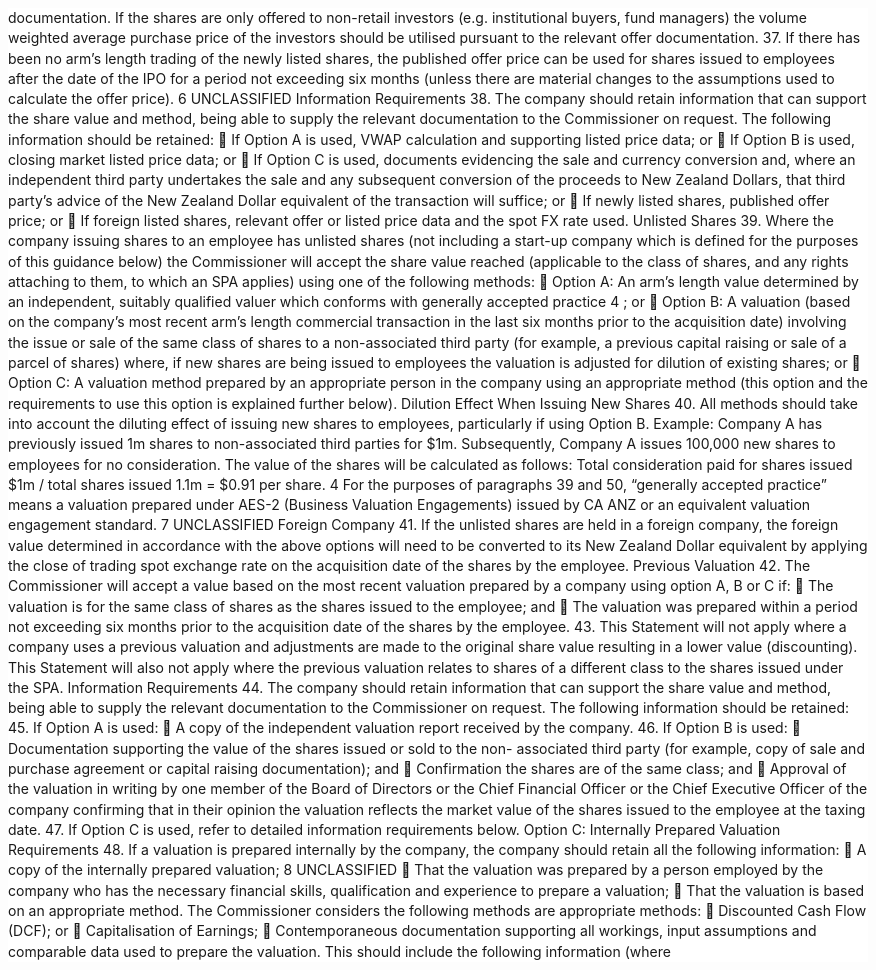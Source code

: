 documentation. If the shares are only offered to non-retail investors (e.g. institutional buyers, fund managers) the volume weighted average purchase price of the investors should be utilised pursuant to the relevant offer documentation. 37. If there has been no arm’s length trading of the newly listed shares, the published offer price can be used for shares issued to employees after the date of the IPO for a period not exceeding six months (unless there are material changes to the assumptions used to calculate the offer price). 6 UNCLASSIFIED Information Requirements 38. The company should retain information that can support the share value and method, being able to supply the relevant documentation to the Commissioner on request. The following information should be retained:  If Option A is used, VWAP calculation and supporting listed price data; or  If Option B is used, closing market listed price data; or  If Option C is used, documents evidencing the sale and currency conversion and, where an independent third party undertakes the sale and any subsequent conversion of the proceeds to New Zealand Dollars, that third party’s advice of the New Zealand Dollar equivalent of the transaction will suffice; or  If newly listed shares, published offer price; or  If foreign listed shares, relevant offer or listed price data and the spot FX rate used. Unlisted Shares 39. Where the company issuing shares to an employee has unlisted shares (not including a start-up company which is defined for the purposes of this guidance below) the Commissioner will accept the share value reached (applicable to the class of shares, and any rights attaching to them, to which an SPA applies) using one of the following methods:  Option A: An arm’s length value determined by an independent, suitably qualified valuer which conforms with generally accepted practice 4 ; or  Option B: A valuation (based on the company’s most recent arm’s length commercial transaction in the last six months prior to the acquisition date) involving the issue or sale of the same class of shares to a non-associated third party (for example, a previous capital raising or sale of a parcel of shares) where, if new shares are being issued to employees the valuation is adjusted for dilution of existing shares; or  Option C: A valuation method prepared by an appropriate person in the company using an appropriate method (this option and the requirements to use this option is explained further below). Dilution Effect When Issuing New Shares 40. All methods should take into account the diluting effect of issuing new shares to employees, particularly if using Option B. Example: Company A has previously issued 1m shares to non-associated third parties for $1m. Subsequently, Company A issues 100,000 new shares to employees for no consideration. The value of the shares will be calculated as follows: Total consideration paid for shares issued $1m / total shares issued 1.1m = $0.91 per share. 4 For the purposes of paragraphs 39 and 50, “generally accepted practice” means a valuation prepared under AES-2 (Business Valuation Engagements) issued by CA ANZ or an equivalent valuation engagement standard. 7 UNCLASSIFIED Foreign Company 41. If the unlisted shares are held in a foreign company, the foreign value determined in accordance with the above options will need to be converted to its New Zealand Dollar equivalent by applying the close of trading spot exchange rate on the acquisition date of the shares by the employee. Previous Valuation 42. The Commissioner will accept a value based on the most recent valuation prepared by a company using option A, B or C if:  The valuation is for the same class of shares as the shares issued to the employee; and  The valuation was prepared within a period not exceeding six months prior to the acquisition date of the shares by the employee. 43. This Statement will not apply where a company uses a previous valuation and adjustments are made to the original share value resulting in a lower value (discounting). This Statement will also not apply where the previous valuation relates to shares of a different class to the shares issued under the SPA. Information Requirements 44. The company should retain information that can support the share value and method, being able to supply the relevant documentation to the Commissioner on request. The following information should be retained: 45. If Option A is used:  A copy of the independent valuation report received by the company. 46. If Option B is used:  Documentation supporting the value of the shares issued or sold to the non- associated third party (for example, copy of sale and purchase agreement or capital raising documentation); and  Confirmation the shares are of the same class; and  Approval of the valuation in writing by one member of the Board of Directors or the Chief Financial Officer or the Chief Executive Officer of the company confirming that in their opinion the valuation reflects the market value of the shares issued to the employee at the taxing date. 47. If Option C is used, refer to detailed information requirements below. Option C: Internally Prepared Valuation Requirements 48. If a valuation is prepared internally by the company, the company should retain all the following information:  A copy of the internally prepared valuation; 8 UNCLASSIFIED  That the valuation was prepared by a person employed by the company who has the necessary financial skills, qualification and experience to prepare a valuation;  That the valuation is based on an appropriate method. The Commissioner considers the following methods are appropriate methods:  Discounted Cash Flow (DCF); or  Capitalisation of Earnings;  Contemporaneous documentation supporting all workings, input assumptions and comparable data used to prepare the valuation. This should include the following information (where